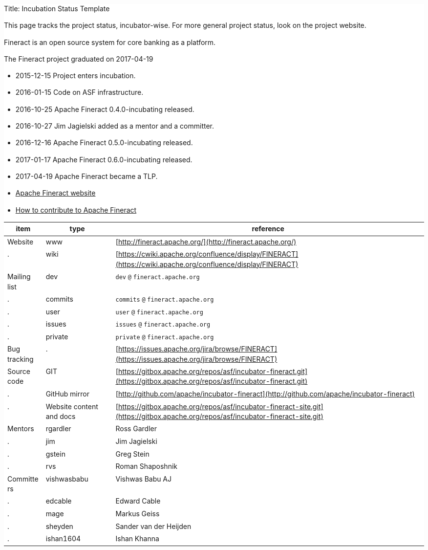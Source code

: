 Title: Incubation Status Template
<link href="http://purl.org/DC/elements/1.0/" rel="schema.DC"></link>

This page tracks the project status, incubator-wise. For more general project status, look on the project website.


Fineract is an open source system for core banking as a platform.


<span class="graduated">The Fineract project graduated on 2017-04-19</span>



- 2015-12-15 Project enters incubation.

- 2016-01-15 Code on ASF infrastructure.

- 2016-10-25 Apache Fineract 0.4.0-incubating released.

- 2016-10-27 Jim Jagielski added as a mentor and a committer.

- 2016-12-16 Apache Fineract 0.5.0-incubating released.

- 2017-01-17 Apache Fineract 0.6.0-incubating released.

- 2017-04-19 Apache Fineract became a TLP.


-  [Apache Fineract website](http://fineract.apache.org) 


-  [How to contribute to Apache Fineract](https://cwiki.apache.org/confluence/display/FINERACT/Contributor%27s+Zone) 

| item | type | reference |
|------|------|-----------|
| Website | www |  [http://fineract.apache.org/](http://fineract.apache.org/)  |
| . | wiki |  [https://cwiki.apache.org/confluence/display/FINERACT](https://cwiki.apache.org/confluence/display/FINERACT)  |
| Mailing list | dev |  `dev`  `@`  `fineract.apache.org`  |
| . | commits |  `commits`  `@`  `fineract.apache.org`  |
| . | user |  `user`  `@`  `fineract.apache.org`  |
| . | issues |  `issues`  `@`  `fineract.apache.org`  |
| . | private |  `private`  `@`  `fineract.apache.org`  |
| Bug tracking | . |  [https://issues.apache.org/jira/browse/FINERACT](https://issues.apache.org/jira/browse/FINERACT)  |
| Source code | GIT |  [https://gitbox.apache.org/repos/asf/incubator-fineract.git](https://gitbox.apache.org/repos/asf/incubator-fineract.git)  |
| . | GitHub mirror |  [http://github.com/apache/incubator-fineract](http://github.com/apache/incubator-fineract)  |
| . | Website content and docs |  [https://gitbox.apache.org/repos/asf/incubator-fineract-site.git](https://gitbox.apache.org/repos/asf/incubator-fineract-site.git)  |
| Mentors | rgardler | Ross Gardler |
| . | jim | Jim Jagielski |
| . | gstein | Greg Stein |
| . | rvs | Roman Shaposhnik |
| Committers | vishwasbabu | Vishwas Babu AJ |
| . | edcable | Edward Cable |
| . | mage | Markus Geiss |
| . | sheyden | Sander van der Heijden |
| . | ishan1604 | Ishan Khanna |